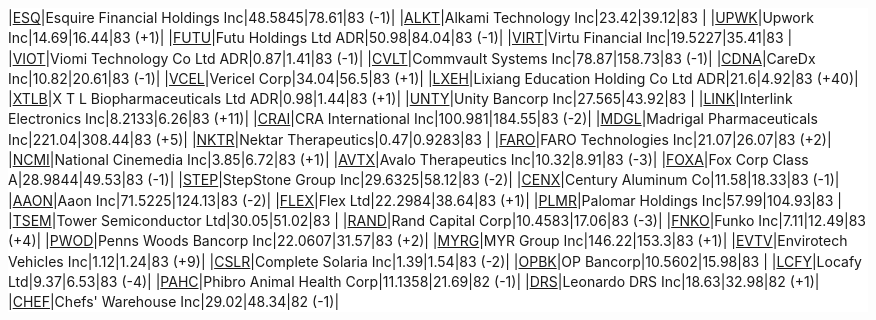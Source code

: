 |[ESQ](https://finance.yahoo.com/quote/ESQ/)|Esquire Financial Holdings Inc|48.5845|78.61|83 (-1)|
|[ALKT](https://finance.yahoo.com/quote/ALKT/)|Alkami Technology Inc|23.42|39.12|83 |
|[UPWK](https://finance.yahoo.com/quote/UPWK/)|Upwork Inc|14.69|16.44|83 (+1)|
|[FUTU](https://finance.yahoo.com/quote/FUTU/)|Futu Holdings Ltd ADR|50.98|84.04|83 (-1)|
|[VIRT](https://finance.yahoo.com/quote/VIRT/)|Virtu Financial Inc|19.5227|35.41|83 |
|[VIOT](https://finance.yahoo.com/quote/VIOT/)|Viomi Technology Co Ltd ADR|0.87|1.41|83 (-1)|
|[CVLT](https://finance.yahoo.com/quote/CVLT/)|Commvault Systems Inc|78.87|158.73|83 (-1)|
|[CDNA](https://finance.yahoo.com/quote/CDNA/)|CareDx Inc|10.82|20.61|83 (-1)|
|[VCEL](https://finance.yahoo.com/quote/VCEL/)|Vericel Corp|34.04|56.5|83 (+1)|
|[LXEH](https://finance.yahoo.com/quote/LXEH/)|Lixiang Education Holding Co Ltd ADR|21.6|4.92|83 (+40)|
|[XTLB](https://finance.yahoo.com/quote/XTLB/)|X T L Biopharmaceuticals Ltd ADR|0.98|1.44|83 (+1)|
|[UNTY](https://finance.yahoo.com/quote/UNTY/)|Unity Bancorp Inc|27.565|43.92|83 |
|[LINK](https://finance.yahoo.com/quote/LINK/)|Interlink Electronics Inc|8.2133|6.26|83 (+11)|
|[CRAI](https://finance.yahoo.com/quote/CRAI/)|CRA International Inc|100.981|184.55|83 (-2)|
|[MDGL](https://finance.yahoo.com/quote/MDGL/)|Madrigal Pharmaceuticals Inc|221.04|308.44|83 (+5)|
|[NKTR](https://finance.yahoo.com/quote/NKTR/)|Nektar Therapeutics|0.47|0.9283|83 |
|[FARO](https://finance.yahoo.com/quote/FARO/)|FARO Technologies Inc|21.07|26.07|83 (+2)|
|[NCMI](https://finance.yahoo.com/quote/NCMI/)|National Cinemedia Inc|3.85|6.72|83 (+1)|
|[AVTX](https://finance.yahoo.com/quote/AVTX/)|Avalo Therapeutics Inc|10.32|8.91|83 (-3)|
|[FOXA](https://finance.yahoo.com/quote/FOXA/)|Fox Corp Class A|28.9844|49.53|83 (-1)|
|[STEP](https://finance.yahoo.com/quote/STEP/)|StepStone Group Inc|29.6325|58.12|83 (-2)|
|[CENX](https://finance.yahoo.com/quote/CENX/)|Century Aluminum Co|11.58|18.33|83 (-1)|
|[AAON](https://finance.yahoo.com/quote/AAON/)|Aaon Inc|71.5225|124.13|83 (-2)|
|[FLEX](https://finance.yahoo.com/quote/FLEX/)|Flex Ltd|22.2984|38.64|83 (+1)|
|[PLMR](https://finance.yahoo.com/quote/PLMR/)|Palomar Holdings Inc|57.99|104.93|83 |
|[TSEM](https://finance.yahoo.com/quote/TSEM/)|Tower Semiconductor Ltd|30.05|51.02|83 |
|[RAND](https://finance.yahoo.com/quote/RAND/)|Rand Capital Corp|10.4583|17.06|83 (-3)|
|[FNKO](https://finance.yahoo.com/quote/FNKO/)|Funko Inc|7.11|12.49|83 (+4)|
|[PWOD](https://finance.yahoo.com/quote/PWOD/)|Penns Woods Bancorp Inc|22.0607|31.57|83 (+2)|
|[MYRG](https://finance.yahoo.com/quote/MYRG/)|MYR Group Inc|146.22|153.3|83 (+1)|
|[EVTV](https://finance.yahoo.com/quote/EVTV/)|Envirotech Vehicles Inc|1.12|1.24|83 (+9)|
|[CSLR](https://finance.yahoo.com/quote/CSLR/)|Complete Solaria Inc|1.39|1.54|83 (-2)|
|[OPBK](https://finance.yahoo.com/quote/OPBK/)|OP Bancorp|10.5602|15.98|83 |
|[LCFY](https://finance.yahoo.com/quote/LCFY/)|Locafy Ltd|9.37|6.53|83 (-4)|
|[PAHC](https://finance.yahoo.com/quote/PAHC/)|Phibro Animal Health Corp|11.1358|21.69|82 (-1)|
|[DRS](https://finance.yahoo.com/quote/DRS/)|Leonardo DRS Inc|18.63|32.98|82 (+1)|
|[CHEF](https://finance.yahoo.com/quote/CHEF/)|Chefs' Warehouse Inc|29.02|48.34|82 (-1)|